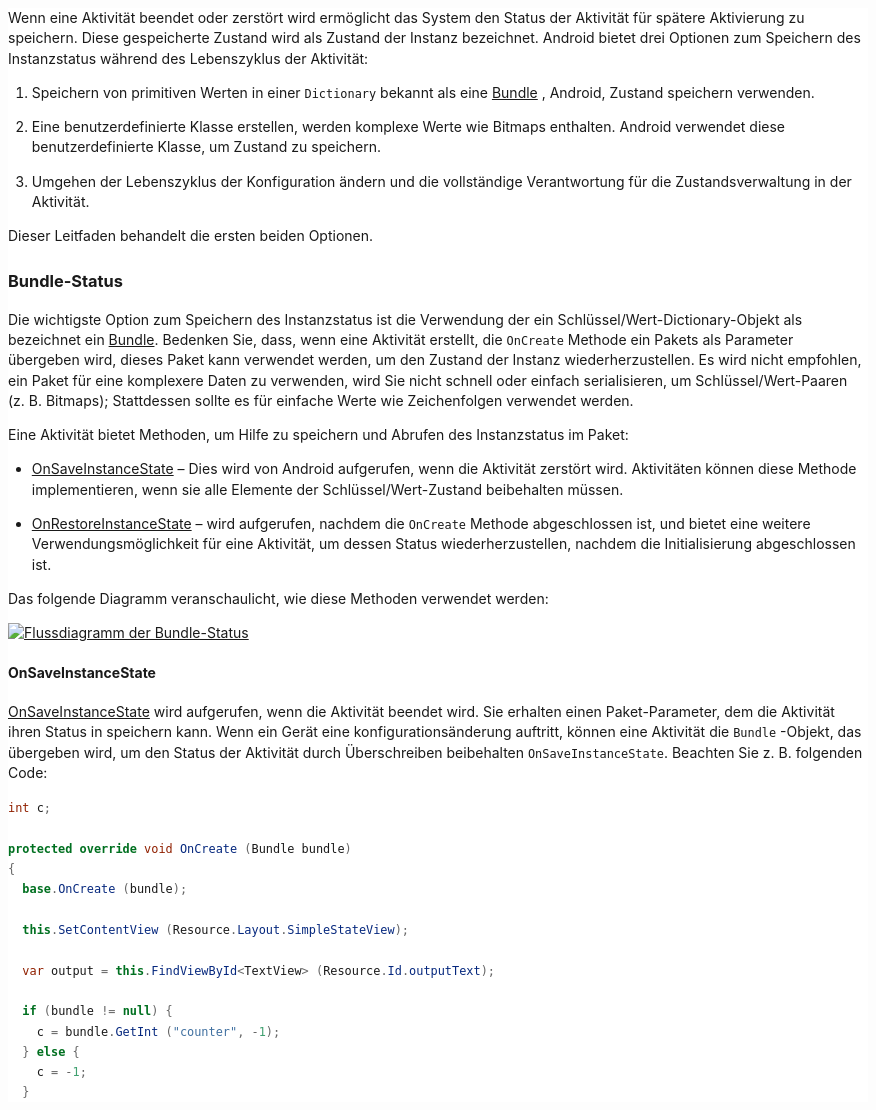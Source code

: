 Wenn eine Aktivität beendet oder zerstört wird ermöglicht das System den Status der Aktivität für spätere Aktivierung zu speichern.
Diese gespeicherte Zustand wird als Zustand der Instanz bezeichnet. Android bietet drei Optionen zum Speichern des Instanzstatus während des Lebenszyklus der Aktivität:

1. Speichern von primitiven Werten in einer `Dictionary` bekannt als eine [Bundle](https://developer.xamarin.com/api/type/Android.OS.Bundle/) , Android, Zustand speichern verwenden.

1. Eine benutzerdefinierte Klasse erstellen, werden komplexe Werte wie Bitmaps enthalten. Android verwendet diese benutzerdefinierte Klasse, um Zustand zu speichern.

1. Umgehen der Lebenszyklus der Konfiguration ändern und die vollständige Verantwortung für die Zustandsverwaltung in der Aktivität.


Dieser Leitfaden behandelt die ersten beiden Optionen.



### <a name="bundle-state"></a>Bundle-Status

Die wichtigste Option zum Speichern des Instanzstatus ist die Verwendung der ein Schlüssel/Wert-Dictionary-Objekt als bezeichnet ein [Bundle](https://developer.xamarin.com/api/type/Android.OS.Bundle/).
Bedenken Sie, dass, wenn eine Aktivität erstellt, die `OnCreate` Methode ein Pakets als Parameter übergeben wird, dieses Paket kann verwendet werden, um den Zustand der Instanz wiederherzustellen. Es wird nicht empfohlen, ein Paket für eine komplexere Daten zu verwenden, wird Sie nicht schnell oder einfach serialisieren, um Schlüssel/Wert-Paaren (z. B. Bitmaps); Stattdessen sollte es für einfache Werte wie Zeichenfolgen verwendet werden.

Eine Aktivität bietet Methoden, um Hilfe zu speichern und Abrufen des Instanzstatus im Paket:

-   [OnSaveInstanceState](https://developer.xamarin.com/api/member/Android.App.Activity.OnSaveInstanceState/p/Android.OS.Bundle/) &ndash; Dies wird von Android aufgerufen, wenn die Aktivität zerstört wird. Aktivitäten können diese Methode implementieren, wenn sie alle Elemente der Schlüssel/Wert-Zustand beibehalten müssen.

-   [OnRestoreInstanceState](https://developer.xamarin.com/api/member/Android.App.Activity.OnRestoreInstanceState/p/Android.OS.Bundle/) &ndash; wird aufgerufen, nachdem die `OnCreate` Methode abgeschlossen ist, und bietet eine weitere Verwendungsmöglichkeit für eine Aktivität, um dessen Status wiederherzustellen, nachdem die Initialisierung abgeschlossen ist.

Das folgende Diagramm veranschaulicht, wie diese Methoden verwendet werden:

[![Flussdiagramm der Bundle-Status](images/image3-sml.png)](images/image3.png#lightbox)

#### <a name="onsaveinstancestate"></a>OnSaveInstanceState

[OnSaveInstanceState](https://developer.xamarin.com/api/member/Android.App.Activity.OnSaveInstanceState/p/Android.OS.Bundle/) wird aufgerufen, wenn die Aktivität beendet wird. Sie erhalten einen Paket-Parameter, dem die Aktivität ihren Status in speichern kann. Wenn ein Gerät eine konfigurationsänderung auftritt, können eine Aktivität die `Bundle` -Objekt, das übergeben wird, um den Status der Aktivität durch Überschreiben beibehalten `OnSaveInstanceState`. Beachten Sie z. B. folgenden Code:

```csharp
int c;

protected override void OnCreate (Bundle bundle)
{
  base.OnCreate (bundle);

  this.SetContentView (Resource.Layout.SimpleStateView);

  var output = this.FindViewById<TextView> (Resource.Id.outputText);

  if (bundle != null) {
    c = bundle.GetInt ("counter", -1);
  } else {
    c = -1;
  }
```